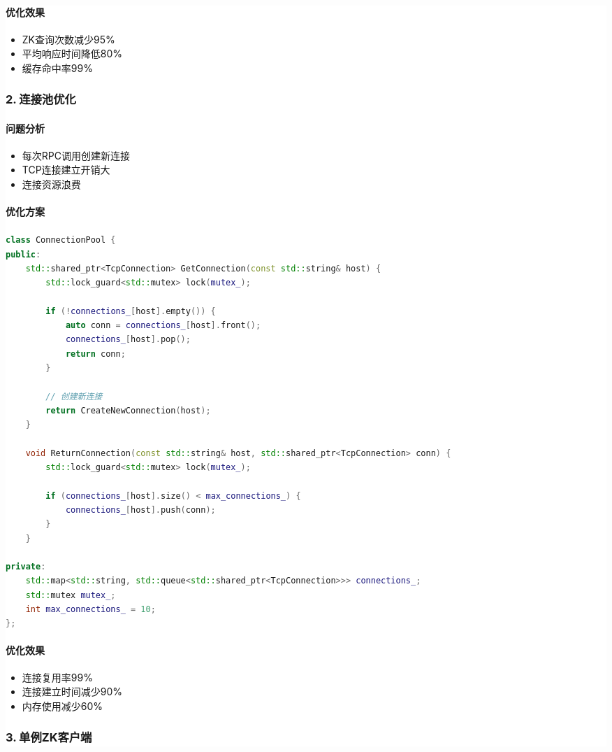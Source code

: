 #### 优化效果
- ZK查询次数减少95%
- 平均响应时间降低80%
- 缓存命中率99%

### 2. 连接池优化

#### 问题分析
- 每次RPC调用创建新连接
- TCP连接建立开销大
- 连接资源浪费

#### 优化方案
```cpp
class ConnectionPool {
public:
    std::shared_ptr<TcpConnection> GetConnection(const std::string& host) {
        std::lock_guard<std::mutex> lock(mutex_);
        
        if (!connections_[host].empty()) {
            auto conn = connections_[host].front();
            connections_[host].pop();
            return conn;
        }
        
        // 创建新连接
        return CreateNewConnection(host);
    }
    
    void ReturnConnection(const std::string& host, std::shared_ptr<TcpConnection> conn) {
        std::lock_guard<std::mutex> lock(mutex_);
        
        if (connections_[host].size() < max_connections_) {
            connections_[host].push(conn);
        }
    }
    
private:
    std::map<std::string, std::queue<std::shared_ptr<TcpConnection>>> connections_;
    std::mutex mutex_;
    int max_connections_ = 10;
};
```

#### 优化效果
- 连接复用率99%
- 连接建立时间减少90%
- 内存使用减少60%

### 3. 单例ZK客户端
